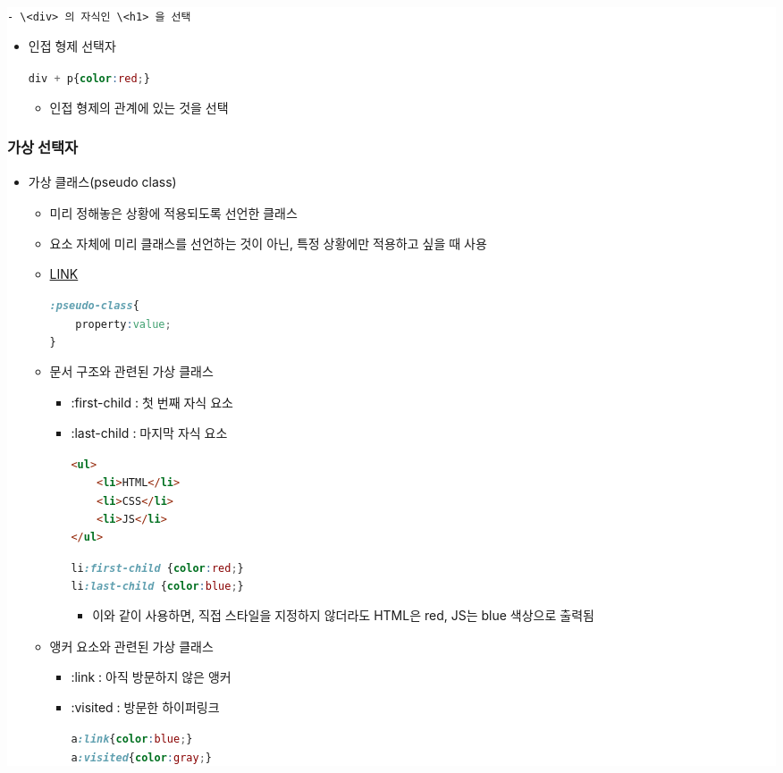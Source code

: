     - \<div> 의 자식인 \<h1> 을 선택

  - 인접 형제 선택자

    ```CSS
    div + p{color:red;}
    ```

    - 인접 형제의 관계에 있는 것을 선택



### 가상 선택자

- 가상 클래스(pseudo class)

  - 미리 정해놓은 상황에 적용되도록 선언한 클래스

  - 요소 자체에 미리 클래스를 선언하는 것이 아닌, 특정 상황에만 적용하고 싶을 때 사용

  - [LINK](https://developer.mozilla.org/ko/docs/Web/CSS/Pseudo-classes)

    ```css
    :pseudo-class{
    	property:value;
    }
    ```

  - 문서 구조와 관련된 가상 클래스

    - :first-child : 첫 번째 자식 요소

    - :last-child : 마지막 자식 요소

      ```html
      <ul>
          <li>HTML</li>
          <li>CSS</li>
          <li>JS</li>
      </ul>
      ```

      ```css
      li:first-child {color:red;}
      li:last-child {color:blue;}
      ```

      - 이와 같이 사용하면, 직접 스타일을 지정하지 않더라도 HTML은 red, JS는 blue 색상으로 출력됨

  - 앵커 요소와 관련된 가상 클래스

    - :link : 아직 방문하지 않은 앵커

    - :visited : 방문한 하이퍼링크

      ```css
      a:link{color:blue;}
      a:visited{color:gray;}
      ```
